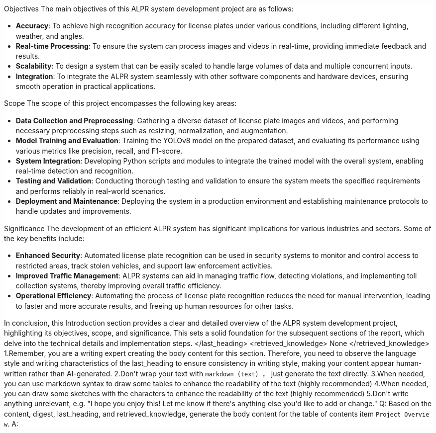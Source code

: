 Objectives
The main objectives of this ALPR system development project are as follows:
- **Accuracy**: To achieve high recognition accuracy for license plates under various conditions, including different lighting, weather, and angles.
- **Real-time Processing**: To ensure the system can process images and videos in real-time, providing immediate feedback and results.
- **Scalability**: To design a system that can be easily scaled to handle large volumes of data and multiple concurrent inputs.
- **Integration**: To integrate the ALPR system seamlessly with other software components and hardware devices, ensuring smooth operation in practical applications.

Scope
The scope of this project encompasses the following key areas:
- **Data Collection and Preprocessing**: Gathering a diverse dataset of license plate images and videos, and performing necessary preprocessing steps such as resizing, normalization, and augmentation.
- **Model Training and Evaluation**: Training the YOLOv8 model on the prepared dataset, and evaluating its performance using various metrics like precision, recall, and F1-score.
- **System Integration**: Developing Python scripts and modules to integrate the trained model with the overall system, enabling real-time detection and recognition.
- **Testing and Validation**: Conducting thorough testing and validation to ensure the system meets the specified requirements and performs reliably in real-world scenarios.
- **Deployment and Maintenance**: Deploying the system in a production environment and establishing maintenance protocols to handle updates and improvements.

Significance
The development of an efficient ALPR system has significant implications for various industries and sectors. Some of the key benefits include:
- **Enhanced Security**: Automated license plate recognition can be used in security systems to monitor and control access to restricted areas, track stolen vehicles, and support law enforcement activities.
- **Improved Traffic Management**: ALPR systems can aid in managing traffic flow, detecting violations, and implementing toll collection systems, thereby improving overall traffic efficiency.
- **Operational Efficiency**: Automating the process of license plate recognition reduces the need for manual intervention, leading to faster and more accurate results, and freeing up human resources for other tasks.

In conclusion, this Introduction section provides a clear and detailed overview of the ALPR system development project, highlighting its objectives, scope, and significance. This sets a solid foundation for the subsequent sections of the report, which delve into the technical details and implementation steps.
</last_heading>
<retrieved_knowledge>
None
</retrieved_knowledge>
<attention>
1.Remember, you are a writing expert creating the body content for this section.
Therefore, you need to observe the language style and writing characteristics of the last_heading to ensure consistency in writing style, making your content appear human-written rather than AI-generated.
2.Don't wrap your text with ```markdown (text) ```， just generate the text directly.
3.When needed, you can use markdown syntax to draw some tables to enhance the readability of the text (highly recommended)
4.When needed, you can draw some sketches with the characters to enhance the readability of the text (highly recommended)
5.Don't write anything unrelevant, e.g. "I hope you enjoy this! Let me know if there's anything else you'd like to add or change."
</attention>
<task>
Q: Based on the content, digest, last_heading, and retrieved_knowledge, generate the body content for the table of contents item `Project Overview`.
A: 

